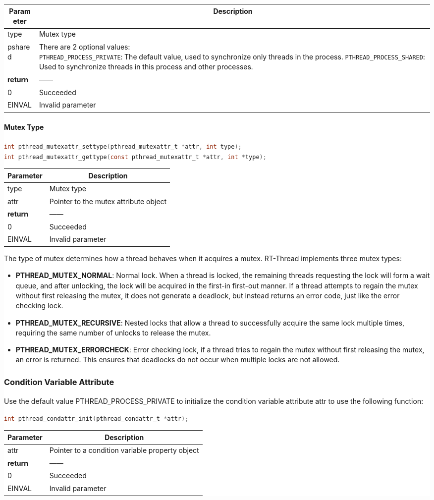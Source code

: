 | **Parameter**  |   **Description** |
|-------|--------------------|
|   type  |    Mutex type    |
| pshared | There are 2 optional values: <br />`PTHREAD_PROCESS_PRIVATE`: The default value, used to synchronize only threads in the process. `PTHREAD_PROCESS_SHARED`: Used to synchronize threads in this process and other processes. |
|**return**| ——          |
| 0 		| Succeeded |
| EINVAL 		| Invalid parameter |

#### Mutex Type

``` c
int pthread_mutexattr_settype(pthread_mutexattr_t *attr, int type);
int pthread_mutexattr_gettype(const pthread_mutexattr_t *attr, int *type);
```

| **Parameter** |           **Description**           |
|----|------------------------|
| type |        Mutex type        |
| attr | Pointer to the mutex attribute object |
|**return**| ——          |
| 0 		| Succeeded |
| EINVAL 		| Invalid parameter |

The type of mutex determines how a thread behaves when it acquires a mutex. RT-Thread implements three mutex types:

-   **PTHREAD_MUTEX_NORMAL**: Normal lock. When a thread is locked, the remaining threads requesting the lock will form a wait queue, and after unlocking, the lock will be acquired in the first-in first-out manner. If a thread attempts to regain the mutex without first releasing the mutex, it does not generate a deadlock, but instead returns an error code, just like the error checking lock.

-   **PTHREAD_MUTEX_RECURSIVE**: Nested locks that allow a thread to successfully acquire the same lock multiple times, requiring the same number of unlocks to release the mutex.

-   **PTHREAD_MUTEX_ERRORCHECK**: Error checking lock, if a thread tries to regain the mutex without first releasing the mutex, an error is returned. This ensures that deadlocks do not occur when multiple locks are not allowed.

### Condition Variable Attribute

Use the default value PTHREAD_PROCESS_PRIVATE to initialize the condition variable attribute attr to use the following function:

``` c
int pthread_condattr_init(pthread_condattr_t *attr);
```

| **Parameter** |            **Description**            |
|----|--------------------------|
| attr | Pointer to a condition variable property object |
|**return**| ——          |
| 0 		| Succeeded |
| EINVAL 		| Invalid parameter |
